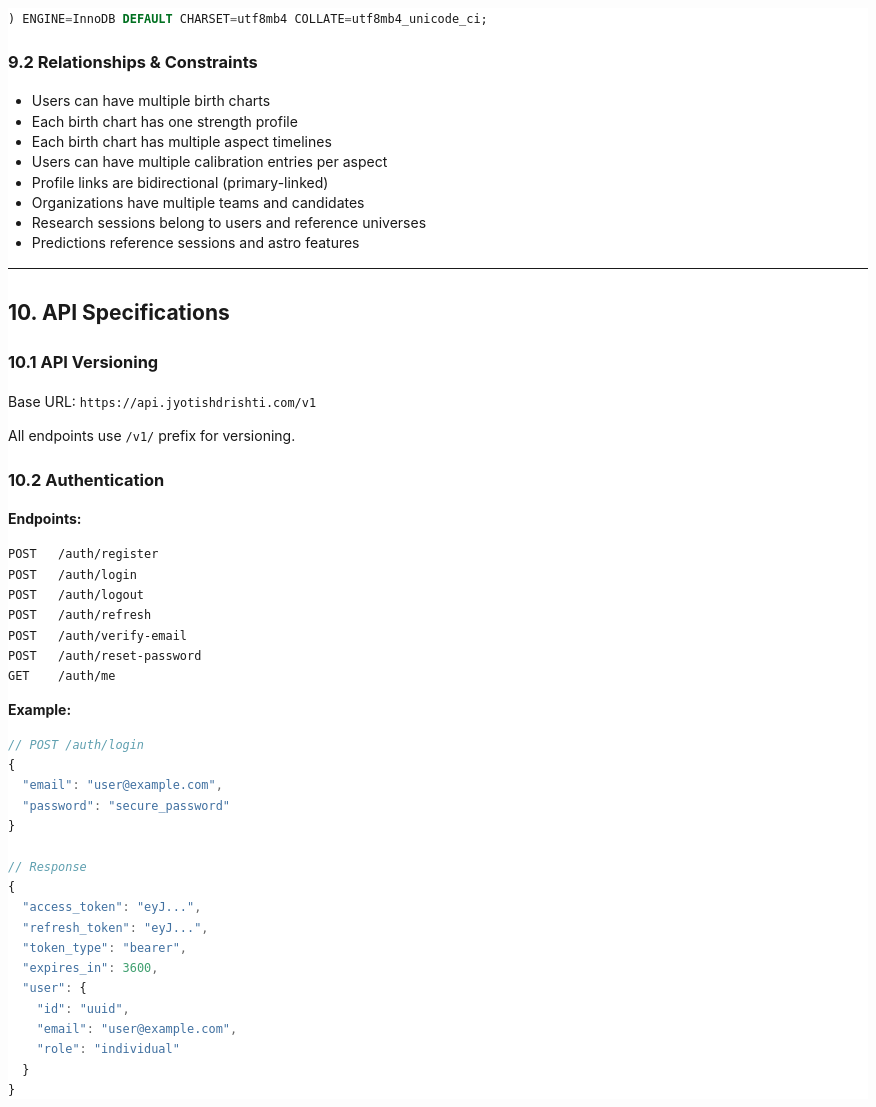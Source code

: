 ```sql
) ENGINE=InnoDB DEFAULT CHARSET=utf8mb4 COLLATE=utf8mb4_unicode_ci;
```

### 9.2 Relationships & Constraints

- Users can have multiple birth charts
- Each birth chart has one strength profile
- Each birth chart has multiple aspect timelines
- Users can have multiple calibration entries per aspect
- Profile links are bidirectional (primary-linked)
- Organizations have multiple teams and candidates
- Research sessions belong to users and reference universes
- Predictions reference sessions and astro features

---

## 10. API Specifications

### 10.1 API Versioning

Base URL: `https://api.jyotishdrishti.com/v1`

All endpoints use `/v1/` prefix for versioning.

### 10.2 Authentication

**Endpoints:**

```
POST   /auth/register
POST   /auth/login
POST   /auth/logout
POST   /auth/refresh
POST   /auth/verify-email
POST   /auth/reset-password
GET    /auth/me
```

**Example:**

```typescript
// POST /auth/login
{
  "email": "user@example.com",
  "password": "secure_password"
}

// Response
{
  "access_token": "eyJ...",
  "refresh_token": "eyJ...",
  "token_type": "bearer",
  "expires_in": 3600,
  "user": {
    "id": "uuid",
    "email": "user@example.com",
    "role": "individual"
  }
}
```
